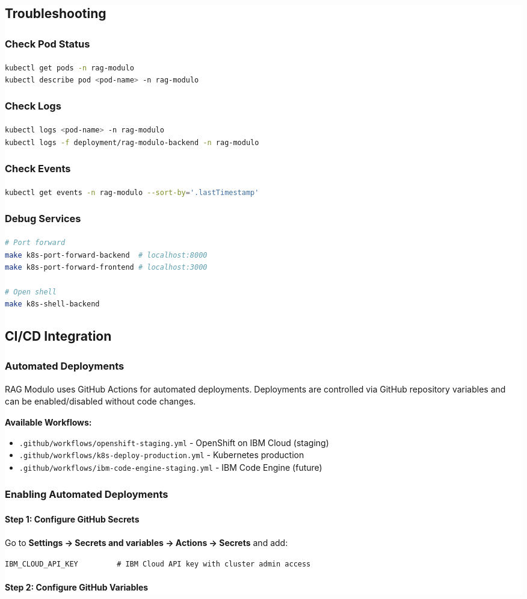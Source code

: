 ## Troubleshooting

### Check Pod Status
```bash
kubectl get pods -n rag-modulo
kubectl describe pod <pod-name> -n rag-modulo
```

### Check Logs
```bash
kubectl logs <pod-name> -n rag-modulo
kubectl logs -f deployment/rag-modulo-backend -n rag-modulo
```

### Check Events
```bash
kubectl get events -n rag-modulo --sort-by='.lastTimestamp'
```

### Debug Services
```bash
# Port forward
make k8s-port-forward-backend  # localhost:8000
make k8s-port-forward-frontend # localhost:3000

# Open shell
make k8s-shell-backend
```

## CI/CD Integration

### Automated Deployments

RAG Modulo uses GitHub Actions for automated deployments. Deployments are controlled via GitHub repository variables and can be enabled/disabled without code changes.

**Available Workflows:**
- `.github/workflows/openshift-staging.yml` - OpenShift on IBM Cloud (staging)
- `.github/workflows/k8s-deploy-production.yml` - Kubernetes production
- `.github/workflows/ibm-code-engine-staging.yml` - IBM Code Engine (future)

### Enabling Automated Deployments

#### Step 1: Configure GitHub Secrets

Go to **Settings → Secrets and variables → Actions → Secrets** and add:

```
IBM_CLOUD_API_KEY         # IBM Cloud API key with cluster admin access
```

#### Step 2: Configure GitHub Variables
